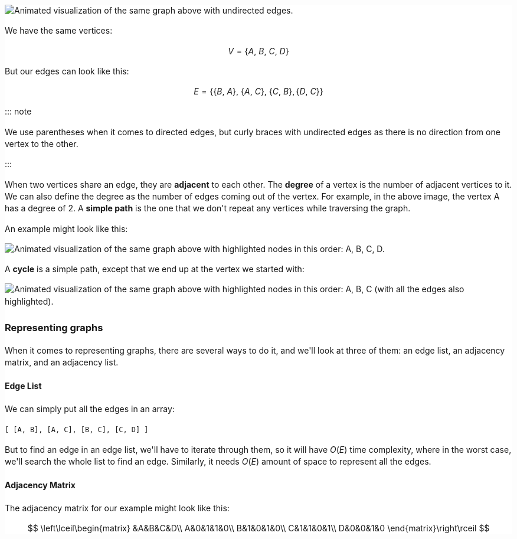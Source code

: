 ![Animated visualization of the same graph above with undirected edges.](https://cdn.hashnode.com/res/hashnode/image/upload/v1747921458245/d2920859-81c0-4082-a49d-e41b08b81124.gif)

We have the same vertices:

$$
V=\left\{A,\:B,\:C,\:D\right\}
$$

But our edges can look like this:

$$
E=\left\{\{B,\:A\},\:\{A,\:C\},\:\{C,\:B\},\{D,\:C\}\right\}
$$

::: note

We use parentheses when it comes to directed edges, but curly braces with undirected edges as there is no direction from one vertex to the other.

:::

When two vertices share an edge, they are **adjacent** to each other. The **degree** of a vertex is the number of adjacent vertices to it. We can also define the degree as the number of edges coming out of the vertex. For example, in the above image, the vertex A has a degree of 2. A **simple path** is the one that we don't repeat any vertices while traversing the graph.

An example might look like this:

![Animated visualization of the same graph above with highlighted nodes in this order: $A$, $B$, $C$, $D$.](https://cdn.hashnode.com/res/hashnode/image/upload/v1747921569022/50f556e7-f954-4203-8c4b-493b2be5a353.gif)

A **cycle** is a simple path, except that we end up at the vertex we started with:

![Animated visualization of the same graph above with highlighted nodes in this order: $A$, $B$, $C$ (with all the edges also highlighted).](https://cdn.hashnode.com/res/hashnode/image/upload/v1747921594728/717408ba-f9fb-4cef-9b52-70f487e9162d.gif)

### Representing graphs

When it comes to representing graphs, there are several ways to do it, and we'll look at three of them: an edge list, an adjacency matrix, and an adjacency list.

#### Edge List

We can simply put all the edges in an array:

```plaintext
[ [A, B], [A, C], [B, C], [C, D] ]
```

But to find an edge in an edge list, we'll have to iterate through them, so it will have $O\left(E\right)$ time complexity, where in the worst case, we'll search the whole list to find an edge. Similarly, it needs $O\left(E\right)$ amount of space to represent all the edges.

#### Adjacency Matrix

The adjacency matrix for our example might look like this:

$$
\left\lceil\begin{matrix}
&A&B&C&D\\
A&0&1&1&0\\
B&1&0&1&0\\
C&1&1&0&1\\
D&0&0&1&0
\end{matrix}\right\rceil
$$
